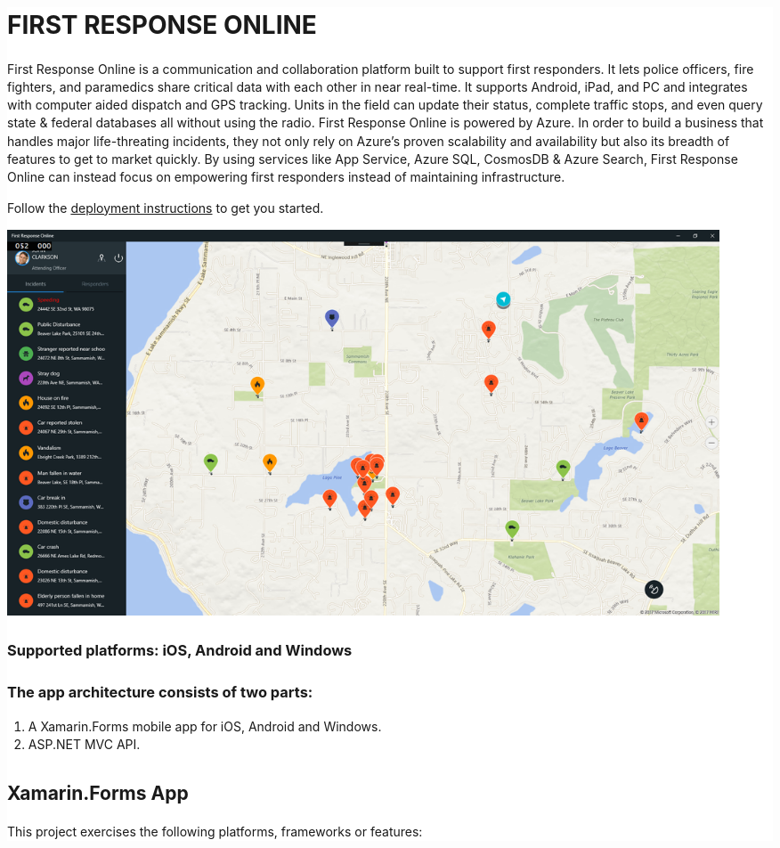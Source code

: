 # FIRST RESPONSE ONLINE

First Response Online is a communication and collaboration platform built to support first responders. It lets police officers, fire fighters, and paramedics share critical data with each other in near real-time. It supports Android, iPad, and PC and integrates with computer aided dispatch and GPS tracking. Units in the field can update their status, complete traffic stops, and even query state & federal databases all without using the radio.
First Response Online is powered by Azure. In order to build a business that handles major life-threating incidents, they not only rely on Azure’s proven scalability and availability but also its breadth of features to get to market quickly. By using services like App Service, Azure SQL, CosmosDB & Azure Search, First Response Online can instead focus on empowering first responders instead of maintaining infrastructure.

Follow the [deployment instructions](Deploy/Deploy.md) to get you started.

<img src="Images/fro.png" alt="FRO" Width="800" />

### Supported platforms: iOS, Android and Windows

### The app architecture consists of two parts:
  1. A Xamarin.Forms mobile app for iOS, Android and Windows.
  2. ASP.NET MVC API.

## Xamarin.Forms App

This project exercises the following platforms, frameworks or features:
